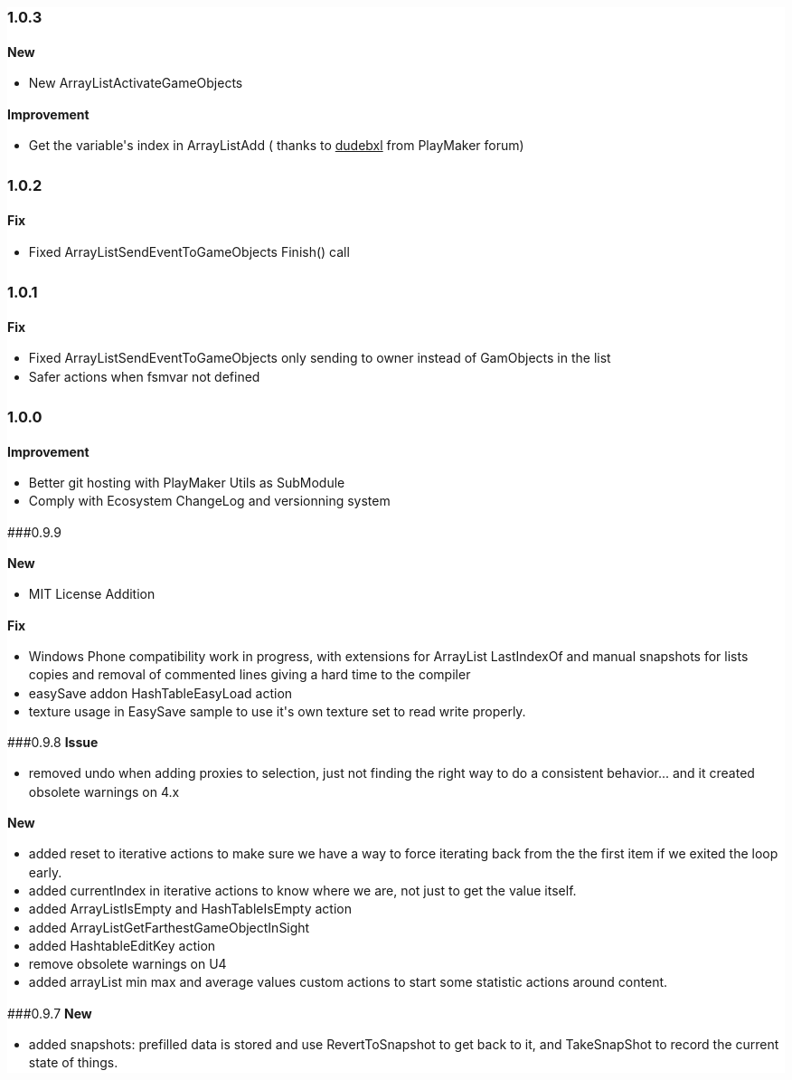 ### 1.0.3
**New**  
- New ArrayListActivateGameObjects

**Improvement**  
- Get the variable's index in ArrayListAdd ( thanks to [dudebxl](http://hutonggames.com/playmakerforum/index.php?topic=10012.msg32820#new) from PlayMaker forum)

### 1.0.2
**Fix**  
- Fixed ArrayListSendEventToGameObjects Finish() call

### 1.0.1
**Fix**  
- Fixed ArrayListSendEventToGameObjects only sending to owner instead of GamObjects in the list
- Safer actions when fsmvar not defined



### 1.0.0
**Improvement**   
- Better git hosting with PlayMaker Utils as SubModule  
- Comply with Ecosystem ChangeLog and versionning system  


###0.9.9

**New**  
- MIT License Addition

**Fix**   
- Windows Phone compatibility work in progress, with extensions for ArrayList LastIndexOf and manual snapshots for lists copies and removal of commented lines giving a hard time to the compiler  
- easySave addon HashTableEasyLoad action  
- texture usage in EasySave sample to use it's own texture set to read write properly.



###0.9.8
**Issue**  
- removed undo when adding proxies to selection, just not finding the right way to do a consistent behavior... and it created obsolete warnings on 4.x

**New**   
- added reset to iterative actions to make sure we have a way to force iterating back from the the first item if we exited the loop early.  
- added currentIndex in iterative actions to know where we are, not just to get the value itself.  
- added ArrayListIsEmpty and HashTableIsEmpty action  
- added ArrayListGetFarthestGameObjectInSight  
- added HashtableEditKey action  
- remove obsolete warnings on U4  
- added arrayList min max and average values custom actions to start some statistic actions around content.  

###0.9.7
**New**  
- added snapshots: prefilled data is stored and use RevertToSnapshot to get back to it, and TakeSnapShot to record the current state of things.  
